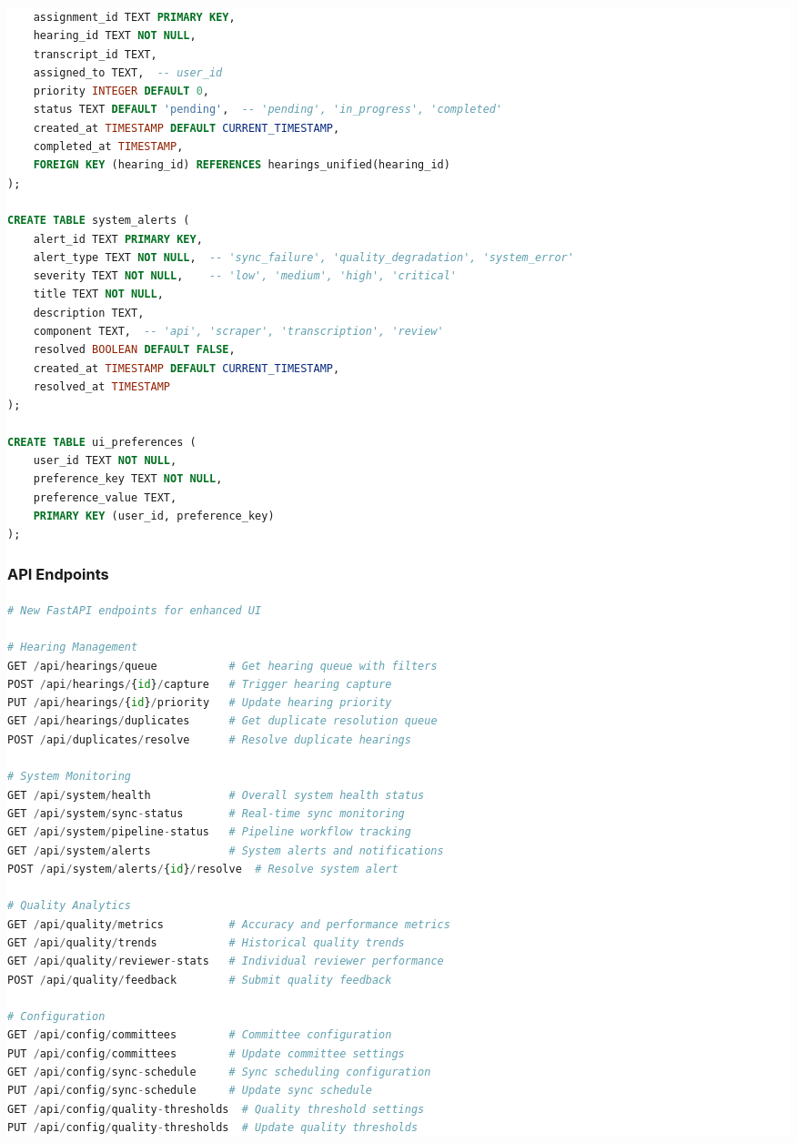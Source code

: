 ```sql
    assignment_id TEXT PRIMARY KEY,
    hearing_id TEXT NOT NULL,
    transcript_id TEXT,
    assigned_to TEXT,  -- user_id
    priority INTEGER DEFAULT 0,
    status TEXT DEFAULT 'pending',  -- 'pending', 'in_progress', 'completed'
    created_at TIMESTAMP DEFAULT CURRENT_TIMESTAMP,
    completed_at TIMESTAMP,
    FOREIGN KEY (hearing_id) REFERENCES hearings_unified(hearing_id)
);

CREATE TABLE system_alerts (
    alert_id TEXT PRIMARY KEY,
    alert_type TEXT NOT NULL,  -- 'sync_failure', 'quality_degradation', 'system_error'
    severity TEXT NOT NULL,    -- 'low', 'medium', 'high', 'critical'
    title TEXT NOT NULL,
    description TEXT,
    component TEXT,  -- 'api', 'scraper', 'transcription', 'review'
    resolved BOOLEAN DEFAULT FALSE,
    created_at TIMESTAMP DEFAULT CURRENT_TIMESTAMP,
    resolved_at TIMESTAMP
);

CREATE TABLE ui_preferences (
    user_id TEXT NOT NULL,
    preference_key TEXT NOT NULL,
    preference_value TEXT,
    PRIMARY KEY (user_id, preference_key)
);
```

### **API Endpoints**
```python
# New FastAPI endpoints for enhanced UI

# Hearing Management
GET /api/hearings/queue           # Get hearing queue with filters
POST /api/hearings/{id}/capture   # Trigger hearing capture
PUT /api/hearings/{id}/priority   # Update hearing priority
GET /api/hearings/duplicates      # Get duplicate resolution queue
POST /api/duplicates/resolve      # Resolve duplicate hearings

# System Monitoring  
GET /api/system/health            # Overall system health status
GET /api/system/sync-status       # Real-time sync monitoring
GET /api/system/pipeline-status   # Pipeline workflow tracking
GET /api/system/alerts            # System alerts and notifications
POST /api/system/alerts/{id}/resolve  # Resolve system alert

# Quality Analytics
GET /api/quality/metrics          # Accuracy and performance metrics
GET /api/quality/trends           # Historical quality trends
GET /api/quality/reviewer-stats   # Individual reviewer performance
POST /api/quality/feedback        # Submit quality feedback

# Configuration
GET /api/config/committees        # Committee configuration
PUT /api/config/committees        # Update committee settings
GET /api/config/sync-schedule     # Sync scheduling configuration
PUT /api/config/sync-schedule     # Update sync schedule
GET /api/config/quality-thresholds  # Quality threshold settings
PUT /api/config/quality-thresholds  # Update quality thresholds

```
